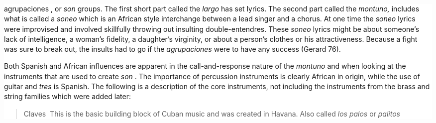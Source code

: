 agrupaciones
</i>
, or
<i>
son
</i>
groups. The first short part called the
<i>
largo
</i>
has set lyrics. The second part called the
<i>
montuno,
</i>
includes what is called a
<i>
soneo
</i>
which is an African style interchange between a lead singer and a chorus. At one time the
<i>
soneo
</i>
lyrics were improvised and involved skillfully throwing out insulting double-entendres. These
<i>
soneo
</i>
lyrics might be about someone’s lack of intelligence, a woman’s fidelity, a daughter’s virginity, or about a person’s clothes or his attractiveness. Because a fight was sure to break out, the insults had to go if the
<i>
agrupaciones
</i>
were to have any success (Gerard 76).
</p>
<p>
Both Spanish and African influences are apparent in the call-and-response nature of the
<i>
montuno
</i>
and when looking at the instruments that are used to create
<i>
son
</i>
. The importance of percussion instruments is clearly African in origin, while the use of guitar and
<i>
tres
</i>
is Spanish. The following is a description of the core instruments, not including the instruments from the brass and string families which were added later:
</p>
<blockquote>
<dl>
<dt>
Claves  This is the basic building block of Cuban music and was created in Havana. Also called
<i>
los palos
</i>
or
<i>
palitos
</i>
